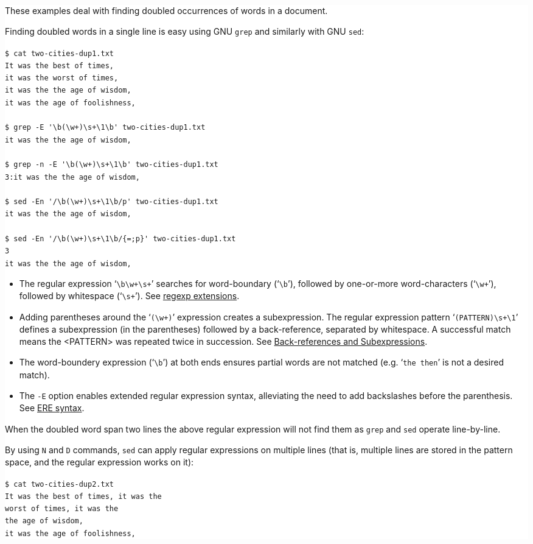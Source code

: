 These examples deal with finding doubled occurrences of words in a
document.

Finding doubled words in a single line is easy using GNU `grep` and
similarly with GNU `sed`:

    $ cat two-cities-dup1.txt
    It was the best of times,
    it was the worst of times,
    it was the the age of wisdom,
    it was the age of foolishness,

    $ grep -E '\b(\w+)\s+\1\b' two-cities-dup1.txt
    it was the the age of wisdom,

    $ grep -n -E '\b(\w+)\s+\1\b' two-cities-dup1.txt
    3:it was the the age of wisdom,

    $ sed -En '/\b(\w+)\s+\1\b/p' two-cities-dup1.txt
    it was the the age of wisdom,

    $ sed -En '/\b(\w+)\s+\1\b/{=;p}' two-cities-dup1.txt
    3
    it was the the age of wisdom,

-   The regular expression ‘`\b\w+\s+`’ searches for word-boundary
    (‘`\b`’), followed by one-or-more word-characters (‘`\w+`’),
    followed by whitespace (‘`\s+`’). See [regexp
    extensions](#regexp-extensions).

-   Adding parentheses around the ‘`(\w+)`’ expression creates a
    subexpression. The regular expression pattern ‘`(PATTERN)\s+\1`’
    defines a subexpression (in the parentheses) followed by a
    back-reference, separated by whitespace. A successful match means
    the \<PATTERN\> was repeated twice in succession. See
    [Back-references and
    Subexpressions](#Back_002dreferences-and-Subexpressions).

-   The word-boundery expression (‘`\b`’) at both ends ensures partial
    words are not matched (e.g. ‘`the then`’ is not a desired match).

-   The `-E` option enables extended regular expression syntax,
    alleviating the need to add backslashes before the parenthesis. See
    [ERE syntax](#ERE-syntax).

When the doubled word span two lines the above regular expression will
not find them as `grep` and `sed` operate line-by-line.

By using `N` and `D` commands, `sed` can apply regular expressions on
multiple lines (that is, multiple lines are stored in the pattern space,
and the regular expression works on it):

    $ cat two-cities-dup2.txt
    It was the best of times, it was the
    worst of times, it was the
    the age of wisdom,
    it was the age of foolishness,
